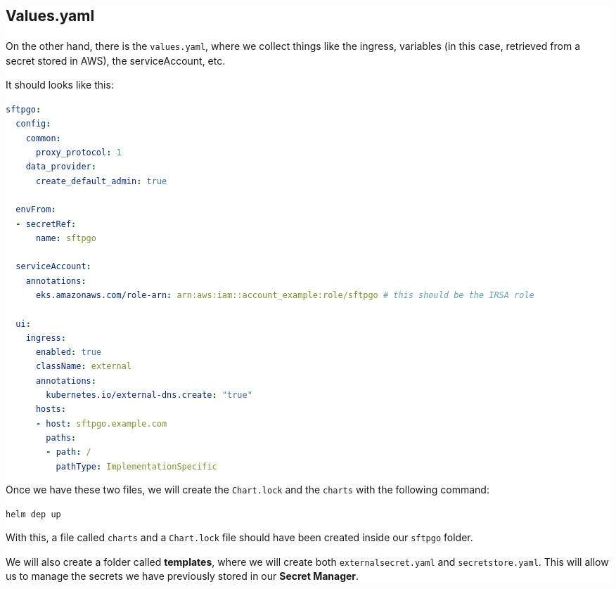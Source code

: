 ## Values.yaml
On the other hand, there is the `values.yaml`, where we collect things like the ingress, variables (in this case, retrieved from a secret stored in AWS), the serviceAccount, etc.

>

It should looks like this:

>

```yml
sftpgo:
  config: 
    common:
      proxy_protocol: 1
    data_provider:
      create_default_admin: true 

  envFrom:
  - secretRef:
      name: sftpgo

  serviceAccount:
    annotations: 
      eks.amazonaws.com/role-arn: arn:aws:iam::account_example:role/sftpgo # this should be the IRSA role

  ui:
    ingress:
      enabled: true
      className: external
      annotations:
        kubernetes.io/external-dns.create: "true"
      hosts:
      - host: sftpgo.example.com
        paths:
        - path: /
          pathType: ImplementationSpecific
```

>

Once we have these two files, we will create the `Chart.lock` and the `charts` with the following command:

>

```sh
helm dep up
```

>

With this, a file called `charts` and a `Chart.lock` file should have been created inside our `sftpgo` folder.
>
We will also create a folder called **templates**, where we will create both `externalsecret.yaml` and `secretstore.yaml`. This will allow us to manage the secrets we have previously stored in our **Secret Manager**.
